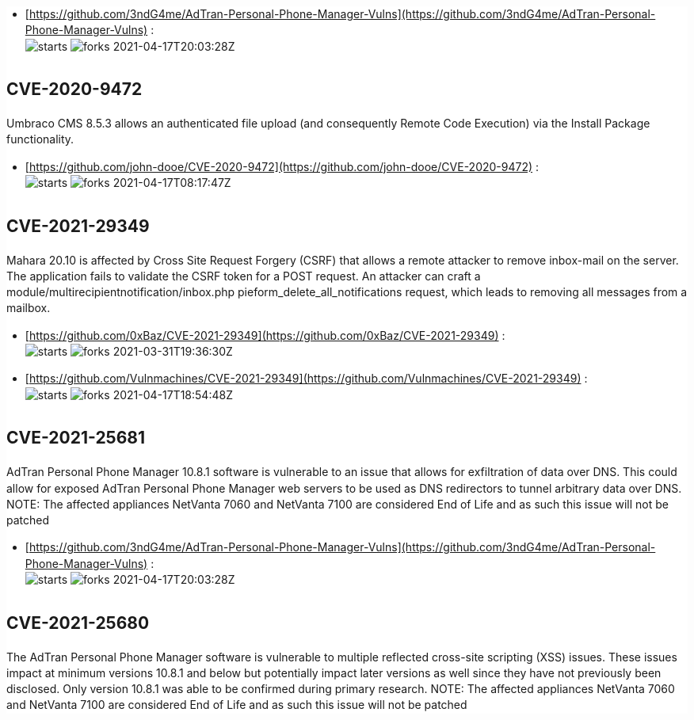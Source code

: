 - [https://github.com/3ndG4me/AdTran-Personal-Phone-Manager-Vulns](https://github.com/3ndG4me/AdTran-Personal-Phone-Manager-Vulns) :  
![starts](https://img.shields.io/github/stars/3ndG4me/AdTran-Personal-Phone-Manager-Vulns.svg) 
![forks](https://img.shields.io/github/forks/3ndG4me/AdTran-Personal-Phone-Manager-Vulns.svg) 
2021-04-17T20:03:28Z

## CVE-2020-9472
 Umbraco CMS 8.5.3 allows an authenticated file upload (and consequently Remote Code Execution) via the Install Package functionality.

- [https://github.com/john-dooe/CVE-2020-9472](https://github.com/john-dooe/CVE-2020-9472) :  
![starts](https://img.shields.io/github/stars/john-dooe/CVE-2020-9472.svg) 
![forks](https://img.shields.io/github/forks/john-dooe/CVE-2020-9472.svg) 
2021-04-17T08:17:47Z

## CVE-2021-29349
 Mahara 20.10 is affected by Cross Site Request Forgery (CSRF) that allows a remote attacker to remove inbox-mail on the server. The application fails to validate the CSRF token for a POST request. An attacker can craft a module/multirecipientnotification/inbox.php pieform_delete_all_notifications request, which leads to removing all messages from a mailbox.

- [https://github.com/0xBaz/CVE-2021-29349](https://github.com/0xBaz/CVE-2021-29349) :  
![starts](https://img.shields.io/github/stars/0xBaz/CVE-2021-29349.svg) 
![forks](https://img.shields.io/github/forks/0xBaz/CVE-2021-29349.svg) 
2021-03-31T19:36:30Z

- [https://github.com/Vulnmachines/CVE-2021-29349](https://github.com/Vulnmachines/CVE-2021-29349) :  
![starts](https://img.shields.io/github/stars/Vulnmachines/CVE-2021-29349.svg) 
![forks](https://img.shields.io/github/forks/Vulnmachines/CVE-2021-29349.svg) 
2021-04-17T18:54:48Z

## CVE-2021-25681
 AdTran Personal Phone Manager 10.8.1 software is vulnerable to an issue that allows for exfiltration of data over DNS. This could allow for exposed AdTran Personal Phone Manager web servers to be used as DNS redirectors to tunnel arbitrary data over DNS. NOTE: The affected appliances NetVanta 7060 and NetVanta 7100 are considered End of Life and as such this issue will not be patched

- [https://github.com/3ndG4me/AdTran-Personal-Phone-Manager-Vulns](https://github.com/3ndG4me/AdTran-Personal-Phone-Manager-Vulns) :  
![starts](https://img.shields.io/github/stars/3ndG4me/AdTran-Personal-Phone-Manager-Vulns.svg) 
![forks](https://img.shields.io/github/forks/3ndG4me/AdTran-Personal-Phone-Manager-Vulns.svg) 
2021-04-17T20:03:28Z

## CVE-2021-25680
 The AdTran Personal Phone Manager software is vulnerable to multiple reflected cross-site scripting (XSS) issues. These issues impact at minimum versions 10.8.1 and below but potentially impact later versions as well since they have not previously been disclosed. Only version 10.8.1 was able to be confirmed during primary research. NOTE: The affected appliances NetVanta 7060 and NetVanta 7100 are considered End of Life and as such this issue will not be patched
